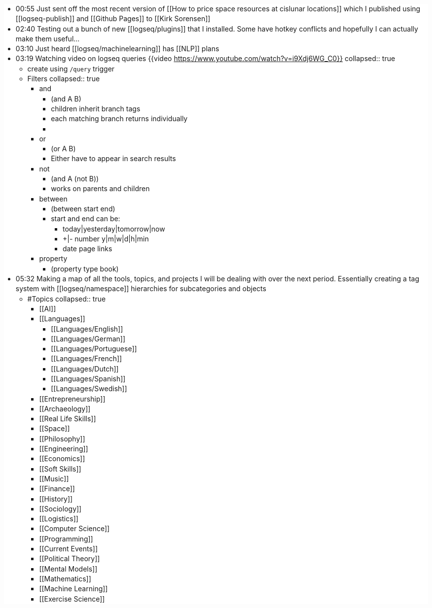 - 00:55 Just sent off the most recent version of [[How to price space resources at cislunar locations]] which I published using [[logseq-publish]] and [[Github Pages]] to [[Kirk Sorensen]]
- 02:40 Testing out a bunch of new [[logseq/plugins]] that I installed. Some have hotkey conflicts and hopefully I can actually make them useful...
- 03:10 Just heard [[logseq/machinelearning]] has [[NLP]] plans
- 03:19 Watching video on logseq queries {{video https://www.youtube.com/watch?v=i9Xdj6WG_C0}}
  collapsed:: true
	- create using `/query` trigger
	- Filters
	  collapsed:: true
		- and
			- (and A B)
			- children inherit branch tags
			- each matching branch returns individually
			-
		- or
			- (or A B)
			- Either have to appear in search results
		- not
			- (and A (not B))
			- works on parents and children
		- between
			- (between start end)
			- start and end can be:
				- today|yesterday|tomorrow|now
				- +|- number y|m|w|d|h|min
				- date page links
		- property
			- (property type book)
- 05:32 Making a map of all the tools, topics, and projects I will be dealing with over the next period. Essentially creating a tag system with [[logseq/namespace]] hierarchies for subcategories and objects
	- #Topics
	  collapsed:: true
		- [[AI]]
		- [[Languages]]
			- [[Languages/English]]
			- [[Languages/German]]
			- [[Languages/Portuguese]]
			- [[Languages/French]]
			- [[Languages/Dutch]]
			- [[Languages/Spanish]]
			- [[Languages/Swedish]]
		- [[Entrepreneurship]]
		- [[Archaeology]]
		- [[Real Life Skills]]
		- [[Space]]
		- [[Philosophy]]
		- [[Engineering]]
		- [[Economics]]
		- [[Soft Skills]]
		- [[Music]]
		- [[Finance]]
		- [[History]]
		- [[Sociology]]
		- [[Logistics]]
		- [[Computer Science]]
		- [[Programming]]
		- [[Current Events]]
		- [[Political Theory]]
		- [[Mental Models]]
		- [[Mathematics]]
		- [[Machine Learning]]
		- [[Exercise Science]]